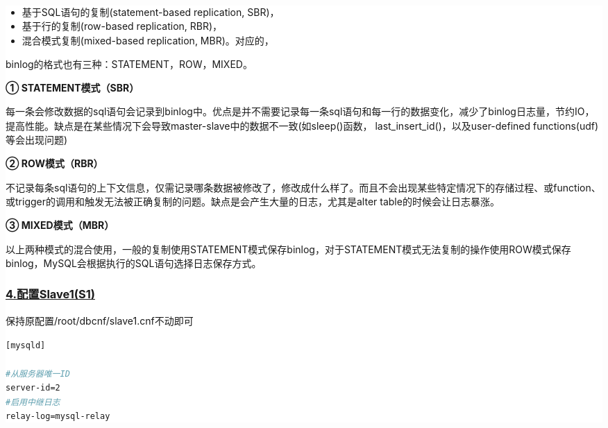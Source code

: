 - 基于SQL语句的复制(statement-based replication, SBR)，
- 基于行的复制(row-based replication, RBR)，
- 混合模式复制(mixed-based replication, MBR)。对应的，

binlog的格式也有三种：STATEMENT，ROW，MIXED。

**① STATEMENT模式（SBR）**

每一条会修改数据的sql语句会记录到binlog中。优点是并不需要记录每一条sql语句和每一行的数据变化，减少了binlog日志量，节约IO，提高性能。缺点是在某些情况下会导致master-slave中的数据不一致(如sleep()函数， last_insert_id()，以及user-defined functions(udf)等会出现问题)

**② ROW模式（RBR）**

不记录每条sql语句的上下文信息，仅需记录哪条数据被修改了，修改成什么样了。而且不会出现某些特定情况下的存储过程、或function、或trigger的调用和触发无法被正确复制的问题。缺点是会产生大量的日志，尤其是alter table的时候会让日志暴涨。

**③ MIXED模式（MBR）**

以上两种模式的混合使用，一般的复制使用STATEMENT模式保存binlog，对于STATEMENT模式无法复制的操作使用ROW模式保存binlog，MySQL会根据执行的SQL语句选择日志保存方式。

### [4.配置Slave1(S1)](https://jshand.gitee.io/#/course/internet_arch/mycat?id=_4配置slave1s1)

保持原配置/root/dbcnf/slave1.cnf不动即可

```bash
[mysqld]

#从服务器唯一ID
server-id=2
#启用中继日志
relay-log=mysql-relay
```

